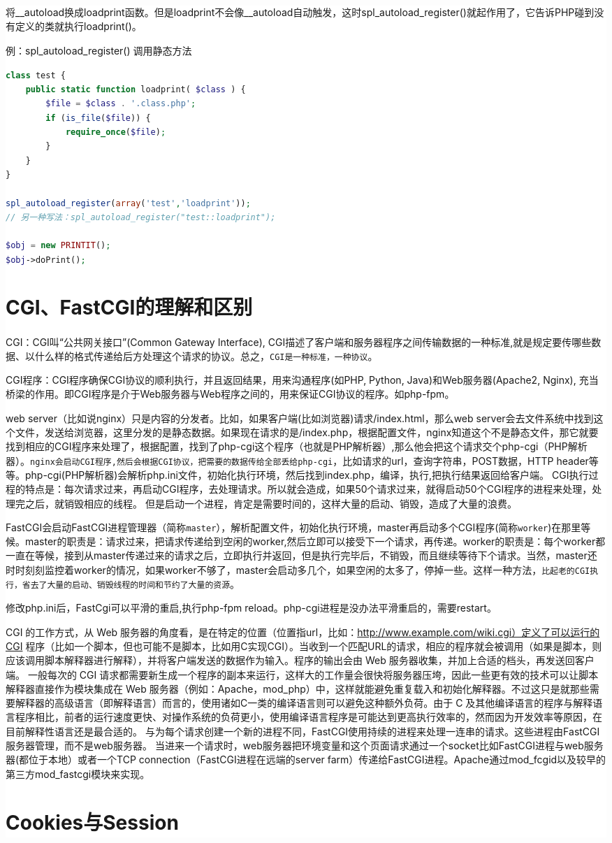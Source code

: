 将__autoload换成loadprint函数。但是loadprint不会像__autoload自动触发，这时spl_autoload_register()就起作用了，它告诉PHP碰到没有定义的类就执行loadprint()。 

例：spl_autoload_register() 调用静态方法 
```php
class test {
 	public static function loadprint( $class ) {
  		$file = $class . '.class.php';  
  		if (is_file($file)) {  
   			require_once($file);  
  		} 
 	}
} 

spl_autoload_register(array('test','loadprint'));
// 另一种写法：spl_autoload_register("test::loadprint"); 

$obj = new PRINTIT();
$obj->doPrint();
```

# CGI、FastCGI的理解和区别

CGI：CGI叫“公共网关接口”(Common Gateway Interface), CGI描述了客户端和服务器程序之间传输数据的一种标准,就是规定要传哪些数据、以什么样的格式传递给后方处理这个请求的协议。总之，`CGI是一种标准，一种协议`。

CGI程序：CGI程序确保CGI协议的顺利执行，并且返回结果，用来沟通程序(如PHP, Python, Java)和Web服务器(Apache2, Nginx), 充当桥梁的作用。即CGI程序是介于Web服务器与Web程序之间的，用来保证CGI协议的程序。如php-fpm。

web server（比如说nginx）只是内容的分发者。比如，如果客户端(比如浏览器)请求/index.html，那么web server会去文件系统中找到这个文件，发送给浏览器，这里分发的是静态数据。如果现在请求的是/index.php，根据配置文件，nginx知道这个不是静态文件，那它就要找到相应的CGI程序来处理了，根据配置，找到了php-cgi这个程序（也就是PHP解析器）,那么他会把这个请求交个php-cgi（PHP解析器）。`nginx会启动CGI程序,然后会根据CGI协议，把需要的数据传给全部丢给php-cgi`，比如请求的url，查询字符串，POST数据，HTTP header等等。php-cgi(PHP解析器)会解析php.ini文件，初始化执行环境，然后找到index.php，编译，执行,把执行结果返回给客户端。
CGI执行过程的特点是：每次请求过来，再启动CGI程序，去处理请求。所以就会造成，如果50个请求过来，就得启动50个CGI程序的进程来处理，处理完之后，就销毁相应的线程。
但是启动一个进程，肯定是需要时间的，这样大量的启动、销毁，造成了大量的浪费。

FastCGI会启动FastCGI进程管理器（简称`master`），解析配置文件，初始化执行环境，master再启动多个CGI程序(简称`worker`)在那里等候。master的职责是：请求过来，把请求传递给到空闲的worker,然后立即可以接受下一个请求，再传递。worker的职责是：每个worker都一直在等候，接到从master传递过来的请求之后，立即执行并返回，但是执行完毕后，不销毁，而且继续等待下个请求。当然，master还时时刻刻监控着worker的情况，如果worker不够了，master会启动多几个，如果空闲的太多了，停掉一些。这样一种方法，`比起老的CGI执行，省去了大量的启动、销毁线程的时间和节约了大量的资源`。

修改php.ini后，FastCgi可以平滑的重启,执行php-fpm reload。php-cgi进程是没办法平滑重启的，需要restart。

CGI 的工作方式，从 Web 服务器的角度看，是在特定的位置（位置指url，比如：http://www.example.com/wiki.cgi）定义了可以运行的CGI 程序（比如一个脚本，但也可能不是脚本，比如用C实现CGI）。当收到一个匹配URL的请求，相应的程序就会被调用（如果是脚本，则应该调用脚本解释器进行解释），并将客户端发送的数据作为输入。程序的输出会由 Web 服务器收集，并加上合适的档头，再发送回客户端。
一般每次的 CGI 请求都需要新生成一个程序的副本来运行，这样大的工作量会很快将服务器压垮，因此一些更有效的技术可以让脚本解释器直接作为模块集成在 Web 服务器（例如：Apache，mod_php）中，这样就能避免重复载入和初始化解释器。不过这只是就那些需要解释器的高级语言（即解释语言）而言的，使用诸如C一类的编译语言则可以避免这种额外负荷。由于 C 及其他编译语言的程序与解释语言程序相比，前者的运行速度更快、对操作系统的负荷更小，使用编译语言程序是可能达到更高执行效率的，然而因为开发效率等原因，在目前解释性语言还是最合适的。
与为每个请求创建一个新的进程不同，FastCGI使用持续的进程来处理一连串的请求。这些进程由FastCGI服务器管理，而不是web服务器。 当进来一个请求时，web服务器把环境变量和这个页面请求通过一个socket比如FastCGI进程与web服务器(都位于本地）或者一个TCP connection（FastCGI进程在远端的server farm）传递给FastCGI进程。Apache通过mod_fcgid以及较早的第三方mod_fastcgi模块来实现。 

# Cookies与Session
